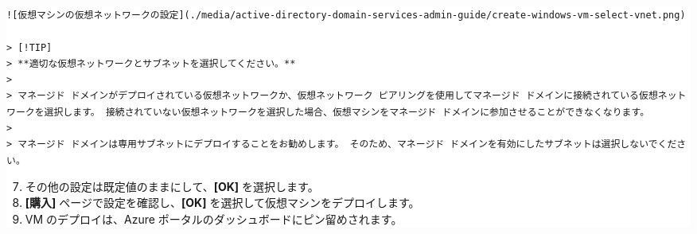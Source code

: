     ![仮想マシンの仮想ネットワークの設定](./media/active-directory-domain-services-admin-guide/create-windows-vm-select-vnet.png)

    > [!TIP]
    > **適切な仮想ネットワークとサブネットを選択してください。**
    >
    > マネージド ドメインがデプロイされている仮想ネットワークか、仮想ネットワーク ピアリングを使用してマネージド ドメインに接続されている仮想ネットワークを選択します。 接続されていない仮想ネットワークを選択した場合、仮想マシンをマネージド ドメインに参加させることができなくなります。
    >
    > マネージド ドメインは専用サブネットにデプロイすることをお勧めします。 そのため、マネージド ドメインを有効にしたサブネットは選択しないでください。

7. その他の設定は既定値のままにして、**[OK]** を選択します。
8. **[購入]** ページで設定を確認し、**[OK]** を選択して仮想マシンをデプロイします。
9. VM のデプロイは、Azure ポータルのダッシュボードにピン留めされます。
